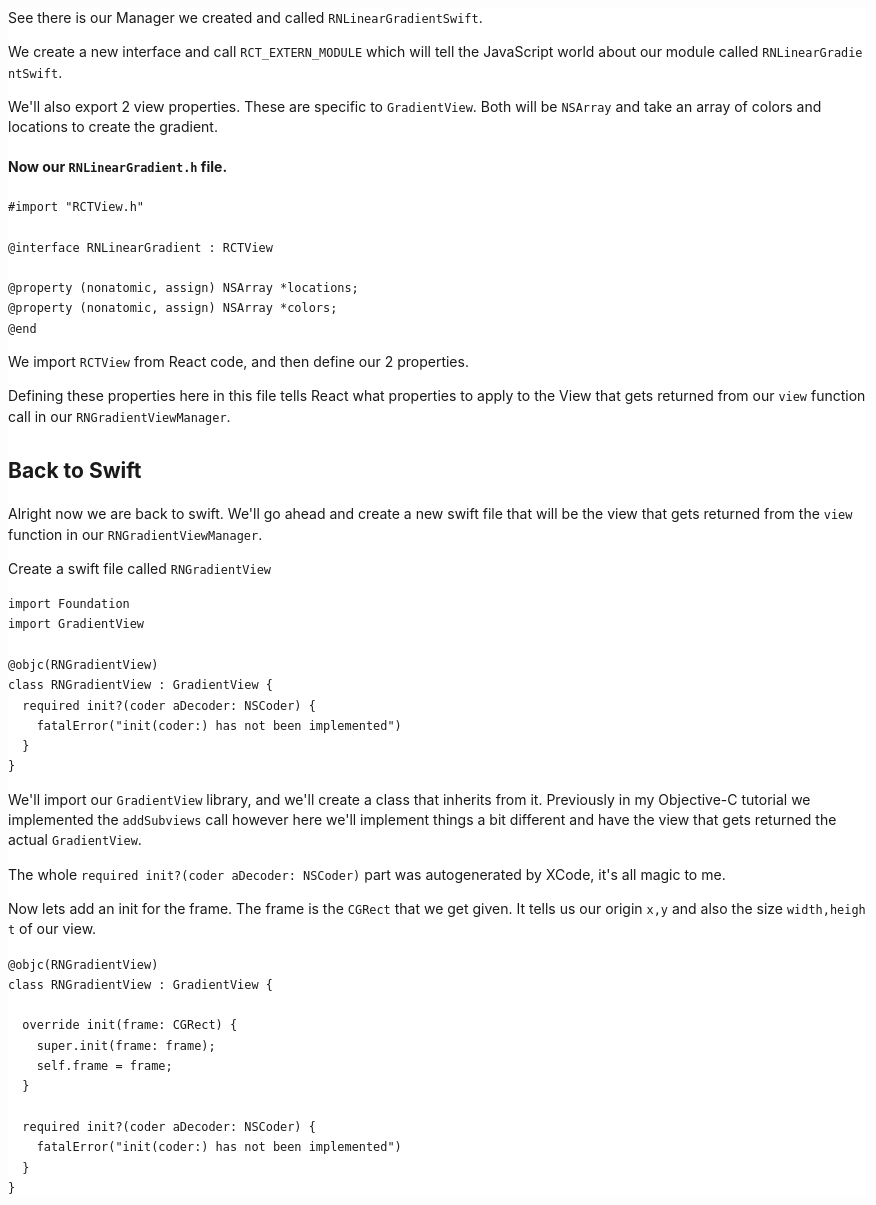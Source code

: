 See there is our Manager we created and called `RNLinearGradientSwift`.

We create a new interface and call `RCT_EXTERN_MODULE` which will tell the JavaScript world about our module called `RNLinearGradientSwift`.

We'll also export 2 view properties. These are specific to `GradientView`. Both will be `NSArray` and take an array of colors and locations to create the gradient.

#### Now our `RNLinearGradient.h` file.

```
#import "RCTView.h"

@interface RNLinearGradient : RCTView

@property (nonatomic, assign) NSArray *locations;
@property (nonatomic, assign) NSArray *colors;
@end

```
We import `RCTView` from React code, and then define our 2 properties.

Defining these properties here in this file tells React what properties to apply to the View that gets returned from our `view` function call in our `RNGradientViewManager`.


## Back to Swift 

Alright now we are back to swift. We'll go ahead and create a new swift file that will be the view that gets returned from the `view` function in our `RNGradientViewManager`.

Create a swift file called `RNGradientView`

```
import Foundation
import GradientView

@objc(RNGradientView)
class RNGradientView : GradientView {
  required init?(coder aDecoder: NSCoder) {
    fatalError("init(coder:) has not been implemented")
  }
}
```

We'll import our `GradientView` library, and we'll create a class that inherits from it. Previously in my Objective-C tutorial we implemented the `addSubviews` call however here we'll implement things a bit different and have the view that gets returned the actual `GradientView`.

The whole `required init?(coder aDecoder: NSCoder)` part was autogenerated by XCode, it's all magic to me. 


Now lets add an init for the frame. The frame is the `CGRect` that we get given. It tells us our origin `x,y` and also the size `width,height` of our view.

```
@objc(RNGradientView)
class RNGradientView : GradientView {
  
  override init(frame: CGRect) {
    super.init(frame: frame);
    self.frame = frame;
  }
  
  required init?(coder aDecoder: NSCoder) {
    fatalError("init(coder:) has not been implemented")
  }
}
```